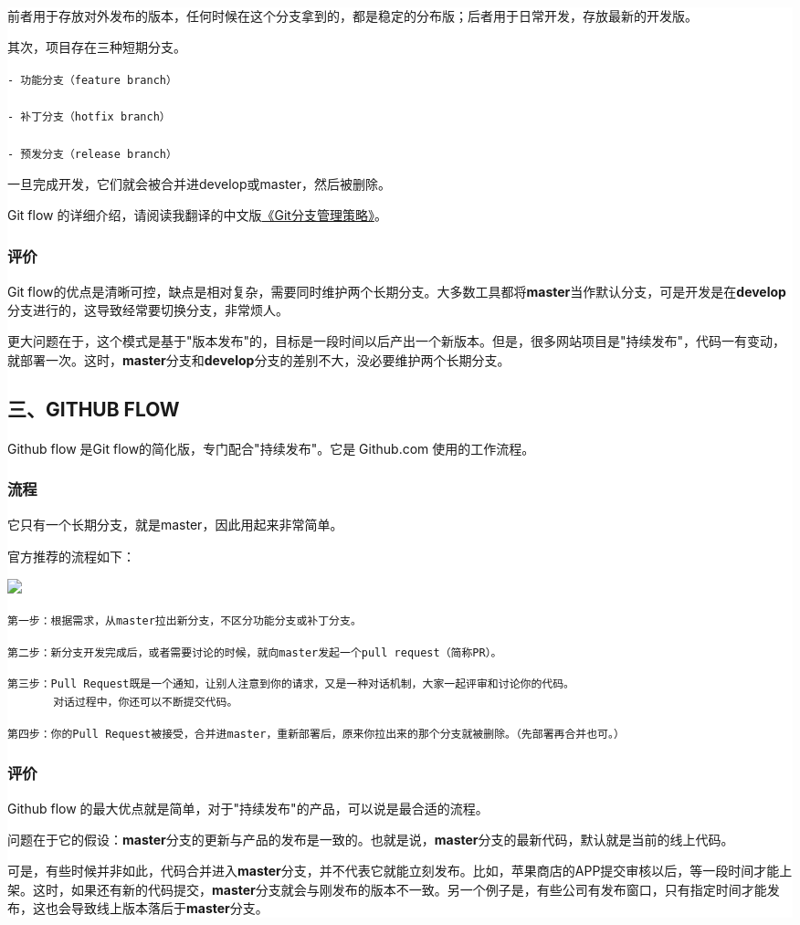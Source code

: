 前者用于存放对外发布的版本，任何时候在这个分支拿到的，都是稳定的分布版；后者用于日常开发，存放最新的开发版。

其次，项目存在三种短期分支。

```
- 功能分支（feature branch）

- 补丁分支（hotfix branch）

- 预发分支（release branch）
```

一旦完成开发，它们就会被合并进develop或master，然后被删除。

Git flow 的详细介绍，请阅读我翻译的中文版[《Git分支管理策略》](http://www.ruanyifeng.com/blog/2012/07/git.html)。

### 评价

Git flow的优点是清晰可控，缺点是相对复杂，需要同时维护两个长期分支。大多数工具都将**master**当作默认分支，可是开发是在**develop**分支进行的，这导致经常要切换分支，非常烦人。

更大问题在于，这个模式是基于"版本发布"的，目标是一段时间以后产出一个新版本。但是，很多网站项目是"持续发布"，代码一有变动，就部署一次。这时，**master**分支和**develop**分支的差别不大，没必要维护两个长期分支。


## 三、GITHUB FLOW

Github flow 是Git flow的简化版，专门配合"持续发布"。它是 Github.com 使用的工作流程。

### 流程

它只有一个长期分支，就是master，因此用起来非常简单。

官方推荐的流程如下：

![](http://www.ruanyifeng.com/blogimg/asset/2015/bg2015122305.png)

```
第一步：根据需求，从master拉出新分支，不区分功能分支或补丁分支。
```
```
第二步：新分支开发完成后，或者需要讨论的时候，就向master发起一个pull request（简称PR）。
```
```
第三步：Pull Request既是一个通知，让别人注意到你的请求，又是一种对话机制，大家一起评审和讨论你的代码。
       对话过程中，你还可以不断提交代码。
```
```
第四步：你的Pull Request被接受，合并进master，重新部署后，原来你拉出来的那个分支就被删除。（先部署再合并也可。）
```

### 评价

Github flow 的最大优点就是简单，对于"持续发布"的产品，可以说是最合适的流程。

问题在于它的假设：**master**分支的更新与产品的发布是一致的。也就是说，**master**分支的最新代码，默认就是当前的线上代码。

可是，有些时候并非如此，代码合并进入**master**分支，并不代表它就能立刻发布。比如，苹果商店的APP提交审核以后，等一段时间才能上架。这时，如果还有新的代码提交，**master**分支就会与刚发布的版本不一致。另一个例子是，有些公司有发布窗口，只有指定时间才能发布，这也会导致线上版本落后于**master**分支。
